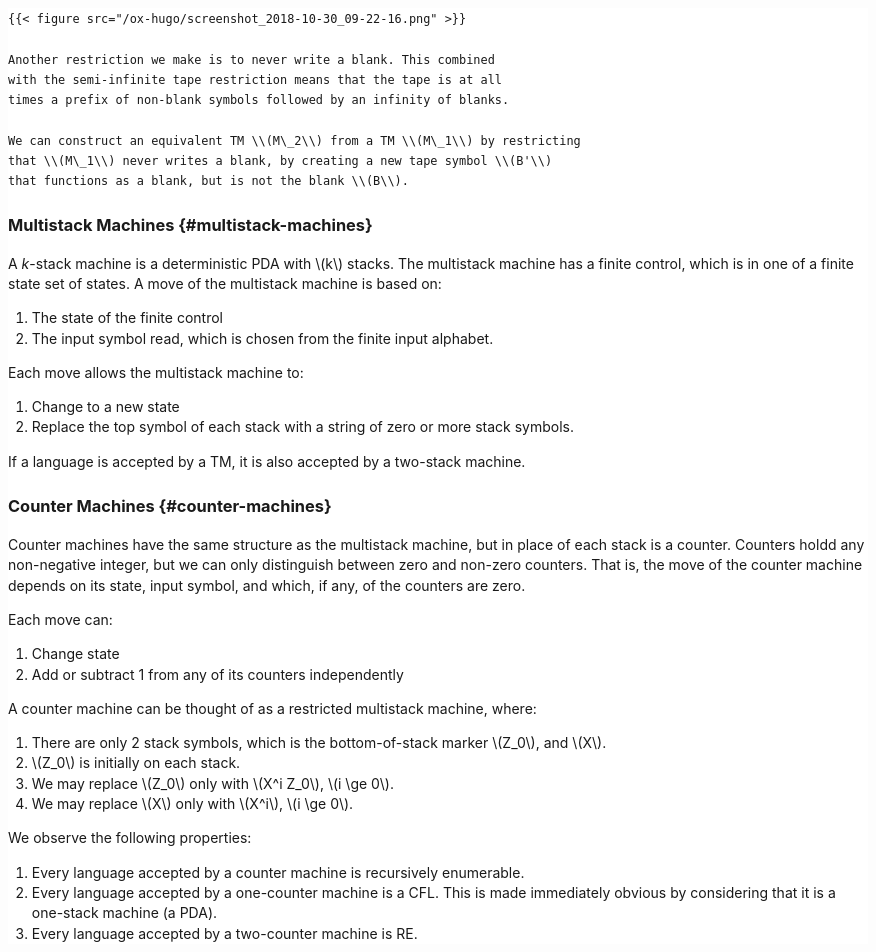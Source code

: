     {{< figure src="/ox-hugo/screenshot_2018-10-30_09-22-16.png" >}}

    Another restriction we make is to never write a blank. This combined
    with the semi-infinite tape restriction means that the tape is at all
    times a prefix of non-blank symbols followed by an infinity of blanks.

    We can construct an equivalent TM \\(M\_2\\) from a TM \\(M\_1\\) by restricting
    that \\(M\_1\\) never writes a blank, by creating a new tape symbol \\(B'\\)
    that functions as a blank, but is not the blank \\(B\\).


### Multistack Machines {#multistack-machines}

A $k$-stack machine is a deterministic PDA with \\(k\\) stacks. The
multistack machine has a finite control, which is in one of a finite
state set of states. A move of the multistack machine is based on:

1.  The state of the finite control
2.  The input symbol read, which is chosen from the finite input
    alphabet.

Each move allows the multistack machine to:

1.  Change to a new state
2.  Replace the top symbol of each stack with a string of zero or more
    stack symbols.

If a language is accepted by a TM, it is also accepted by a two-stack
machine.


### Counter Machines {#counter-machines}

Counter machines have the same structure as the multistack machine,
but in place of each stack is a counter. Counters holdd any
non-negative integer, but we can only distinguish between zero and
non-zero counters. That is, the move of the counter machine depends on
its state, input symbol, and which, if any, of the counters are zero.

Each move can:

1.  Change state
2.  Add or subtract 1 from any of its counters independently

A counter machine can be thought of as a restricted multistack
machine, where:

1.  There are only 2 stack symbols, which is the bottom-of-stack marker
    \\(Z\_0\\), and \\(X\\).
2.  \\(Z\_0\\) is initially on each stack.
3.  We may replace \\(Z\_0\\) only with \\(X^i Z\_0\\), \\(i \ge 0\\).
4.  We may replace \\(X\\) only with \\(X^i\\), \\(i \ge 0\\).

We observe the following properties:

1.  Every language accepted by a counter machine is recursively
    enumerable.
2.  Every language accepted by a one-counter machine is a CFL. This is
    made immediately obvious by considering that it is a one-stack
    machine (a PDA).
3.  Every language accepted by a two-counter machine is RE.
